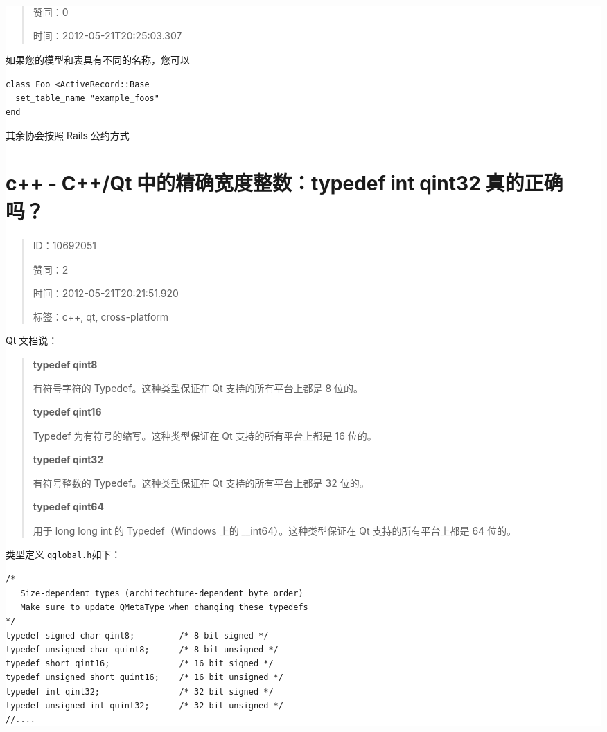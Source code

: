 > 赞同：0
> 
> 时间：2012-05-21T20:25:03.307

如果您的模型和表具有不同的名称，您可以

```
class Foo <ActiveRecord::Base
  set_table_name "example_foos"
end 
```

其余协会按照 Rails 公约方式

# c++ - C++/Qt 中的精确宽度整数：typedef int qint32 真的正确吗？

> ID：10692051
> 
> 赞同：2
> 
> 时间：2012-05-21T20:21:51.920
> 
> 标签：c++, qt, cross-platform

Qt 文档说：

> **typedef qint8**
> 
> 有符号字符的 Typedef。这种类型保证在 Qt 支持的所有平台上都是 8 位的。
> 
> **typedef qint16**
> 
> Typedef 为有符号的缩写。这种类型保证在 Qt 支持的所有平台上都是 16 位的。
> 
> **typedef qint32**
> 
> 有符号整数的 Typedef。这种类型保证在 Qt 支持的所有平台上都是 32 位的。
> 
> **typedef qint64**
> 
> 用于 long long int 的 Typedef（Windows 上的 __int64）。这种类型保证在 Qt 支持的所有平台上都是 64 位的。

类型定义 `qglobal.h`如下：

```
/*
   Size-dependent types (architechture-dependent byte order)
   Make sure to update QMetaType when changing these typedefs
*/
typedef signed char qint8;         /* 8 bit signed */
typedef unsigned char quint8;      /* 8 bit unsigned */
typedef short qint16;              /* 16 bit signed */
typedef unsigned short quint16;    /* 16 bit unsigned */
typedef int qint32;                /* 32 bit signed */
typedef unsigned int quint32;      /* 32 bit unsigned */
//.... 
```
